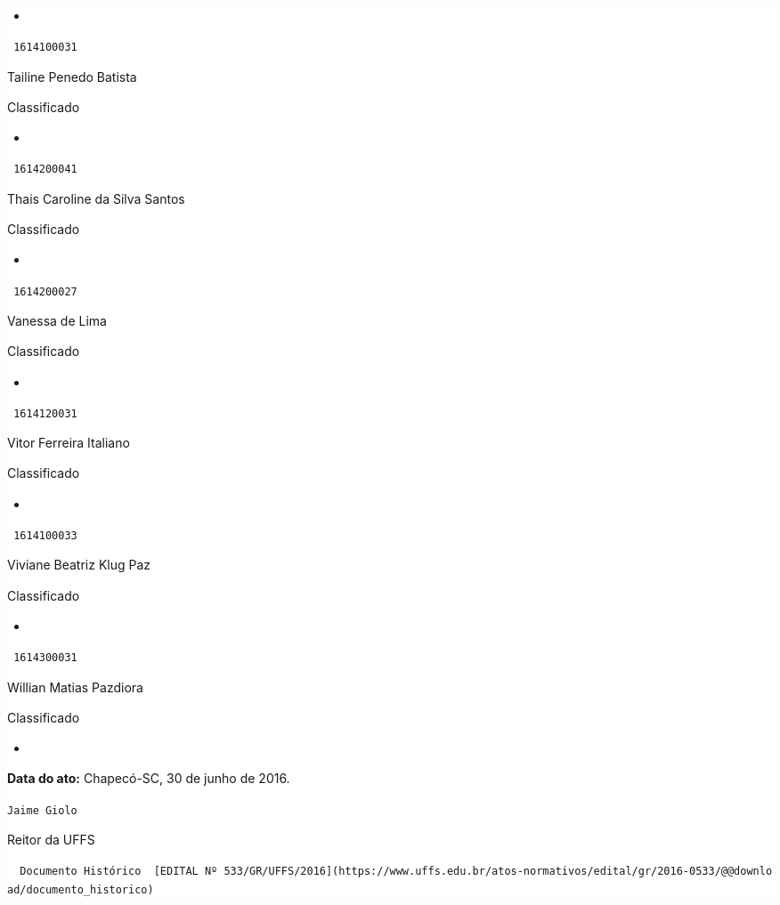    -

     1614100031

   Tailine Penedo Batista

   Classificado

   -

     1614200041

   Thais Caroline da Silva Santos

   Classificado

   -

     1614200027

   Vanessa de Lima

   Classificado

   -

     1614120031

   Vitor Ferreira Italiano

   Classificado

   -

     1614100033

   Viviane Beatriz Klug Paz

   Classificado

   -

     1614300031

   Willian Matias Pazdiora

   Classificado

   -

      

   **Data do ato:** Chapecó-SC, 30 de junho de 2016.   
 

    Jaime Giolo   
 Reitor da UFFS 

      Documento Histórico  [EDITAL Nº 533/GR/UFFS/2016](https://www.uffs.edu.br/atos-normativos/edital/gr/2016-0533/@@download/documento_historico)     
      